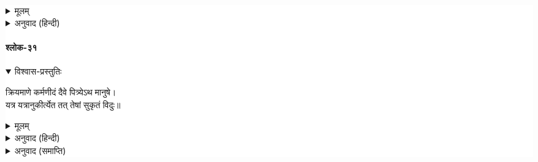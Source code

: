 <details><summary>मूलम्</summary></details>

<details><summary>अनुवाद (हिन्दी)</summary></details>

#### श्लोक-३१


<details open><summary>विश्वास-प्रस्तुतिः</summary>

क्रियमाणे कर्मणीदं दैवे पित्र्येऽथ मानुषे।  
यत्र यत्रानुकीर्त्येत तत् तेषां सुकृतं विदुः॥
</details>

<details><summary>मूलम्</summary></details>

<details><summary>अनुवाद (हिन्दी)</summary></details>

<details><summary>अनुवाद (समाप्ति)</summary></details>
